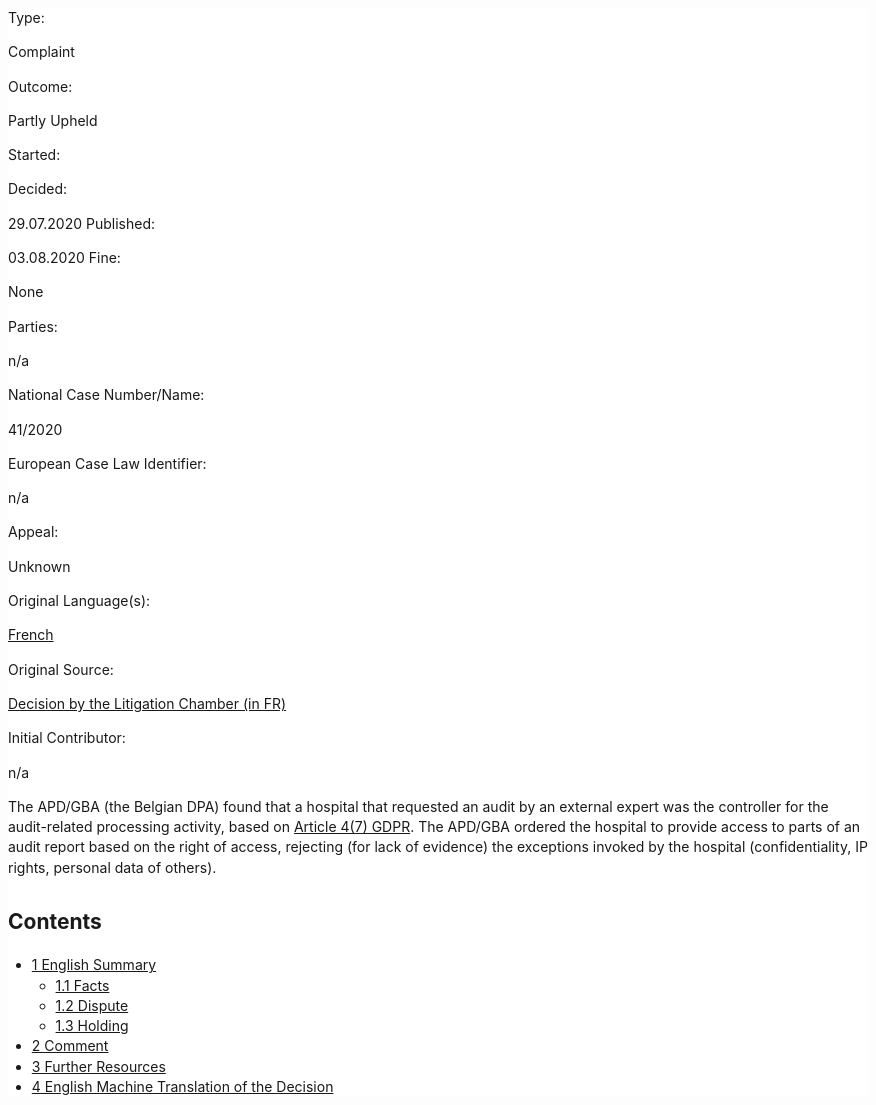 Type:

Complaint

Outcome:

Partly Upheld

Started:

Decided:

29.07.2020 Published:

03.08.2020 Fine:

None

Parties:

n/a

National Case Number/Name:

41/2020

European Case Law Identifier:

n/a

Appeal:

Unknown  

Original Language(s):

[French](/index.php?title=Category:French "Category:French")

Original Source:

[Decision by the Litigation Chamber (in FR)](https://www.autoriteprotectiondonnees.be/publications/decision-quant-au-fond-n-41-2020.pdf)

Initial Contributor:

n/a

The APD/GBA (the Belgian DPA) found that a hospital that requested an audit by an external expert was the controller for the audit-related processing activity, based on [Article 4(7) GDPR](/index.php?title=Article_4_GDPR#7 "Article 4 GDPR"). The APD/GBA ordered the hospital to provide access to parts of an audit report based on the right of access, rejecting (for lack of evidence) the exceptions invoked by the hospital (confidentiality, IP rights, personal data of others).

## Contents

*   [1 English Summary](#English_Summary)
    *   [1.1 Facts](#Facts)
    *   [1.2 Dispute](#Dispute)
    *   [1.3 Holding](#Holding)
*   [2 Comment](#Comment)
*   [3 Further Resources](#Further_Resources)
*   [4 English Machine Translation of the Decision](#English_Machine_Translation_of_the_Decision)
